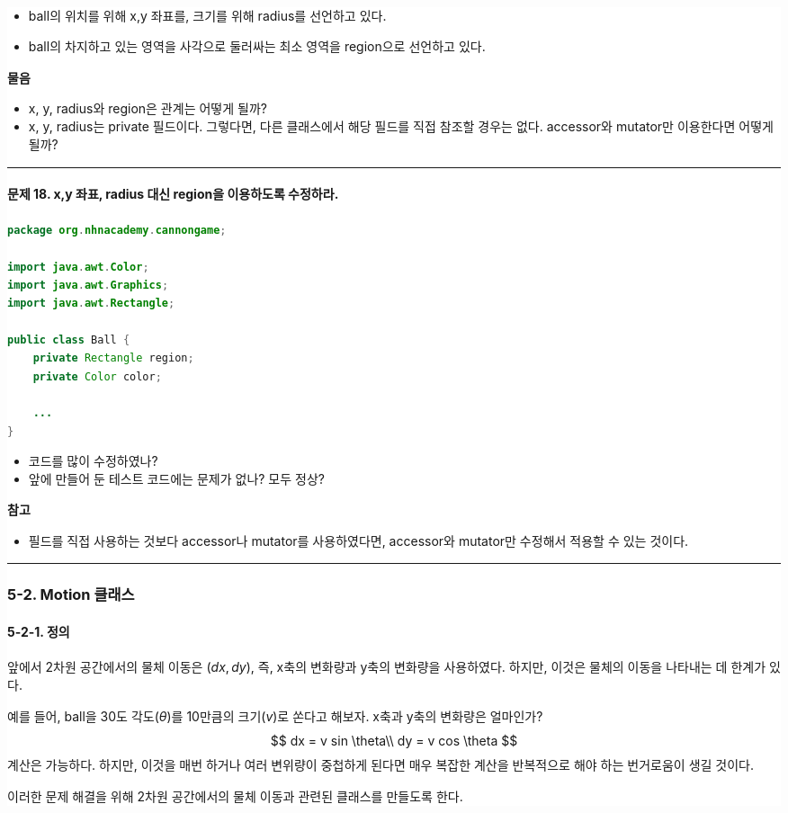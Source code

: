 * ball의 위치를 위해 x,y 좌표를, 크기를 위해 radius를 선언하고 있다.

* ball의 차지하고 있는 영역을 사각으로 둘러싸는 최소 영역을 region으로 선언하고 있다.



**물음**

* x, y, radius와 region은 관계는 어떻게 될까?
* x, y, radius는 private 필드이다. 그렇다면, 다른 클래스에서 해당 필드를 직접 참조할 경우는 없다. accessor와 mutator만 이용한다면 어떻게 될까?




---

#### 문제 18. x,y 좌표, radius 대신 region을 이용하도록 수정하라.

~~~java
package org.nhnacademy.cannongame;

import java.awt.Color;
import java.awt.Graphics;
import java.awt.Rectangle;

public class Ball {
    private Rectangle region;
    private Color color;

  	...
}
~~~

* 코드를 많이 수정하였나?
* 앞에 만들어 둔 테스트 코드에는 문제가 없나? 모두 정상?

**참고**

*  필드를 직접 사용하는 것보다 accessor나 mutator를 사용하였다면, accessor와 mutator만 수정해서 적용할 수 있는 것이다.

---



### 5-2. Motion 클래스

#### 5-2-1. 정의

앞에서 2차원 공간에서의 물체 이동은 $(dx, dy)$, 즉, x축의 변화량과 y축의 변화량을 사용하였다. 하지만, 이것은 물체의 이동을 나타내는 데 한계가 있다.

예를 들어, ball을 30도 각도($\theta$)를 10만큼의 크기($v$)로 쏜다고 해보자. x축과 y축의 변화량은 얼마인가?
$$
dx = v sin \theta\\
dy = v cos \theta
$$
계산은 가능하다. 하지만, 이것을 매번 하거나 여러 변위량이 중첩하게 된다면 매우 복잡한 계산을 반복적으로 해야 하는 번거로움이 생길 것이다.

이러한 문제 해결을 위해 2차원 공간에서의 물체 이동과 관련된 클래스를 만들도록 한다.

